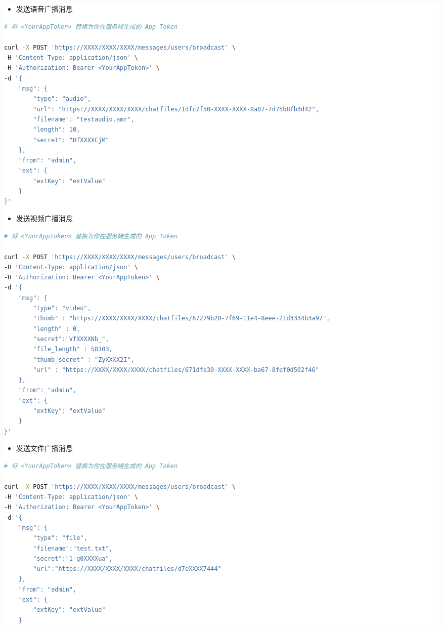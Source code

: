 - 发送语音广播消息

```bash
# 将 <YourAppToken> 替换为你在服务端生成的 App Token

curl -X POST 'https://XXXX/XXXX/XXXX/messages/users/broadcast' \
-H 'Content-Type: application/json' \
-H 'Authorization: Bearer <YourAppToken>' \
-d '{
    "msg": {
        "type": "audio",
        "url": "https://XXXX/XXXX/XXXX/chatfiles/1dfc7f50-XXXX-XXXX-8a07-7d75b8fb3d42",
        "filename": "testaudio.amr",
        "length": 10,
        "secret": "HfXXXXCjM"
    },
    "from": "admin",
    "ext": {
        "extKey": "extValue"
    }
}'
```

- 发送视频广播消息

```bash
# 将 <YourAppToken> 替换为你在服务端生成的 App Token

curl -X POST 'https://XXXX/XXXX/XXXX/messages/users/broadcast' \
-H 'Content-Type: application/json' \
-H 'Authorization: Bearer <YourAppToken>' \
-d '{
    "msg": {
        "type": "video",
        "thumb" : "https://XXXX/XXXX/XXXX/chatfiles/67279b20-7f69-11e4-8eee-21d3334b3a97",
        "length" : 0,
        "secret":"VfXXXXNb_",
        "file_length" : 58103,
        "thumb_secret" : "ZyXXXX2I",
        "url" : "https://XXXX/XXXX/XXXX/chatfiles/671dfe30-XXXX-XXXX-ba67-8fef0d502f46"
    },
    "from": "admin",
    "ext": {
        "extKey": "extValue"
    }
}'
```

- 发送文件广播消息

```bash
# 将 <YourAppToken> 替换为你在服务端生成的 App Token

curl -X POST 'https://XXXX/XXXX/XXXX/messages/users/broadcast' \
-H 'Content-Type: application/json' \
-H 'Authorization: Bearer <YourAppToken>' \
-d '{
    "msg": {
        "type": "file",
        "filename":"test.txt",
        "secret":"1-g0XXXXua",
        "url":"https://XXXX/XXXX/XXXX/chatfiles/d7eXXXX7444"
    },
    "from": "admin",
    "ext": {
        "extKey": "extValue"
    }
```